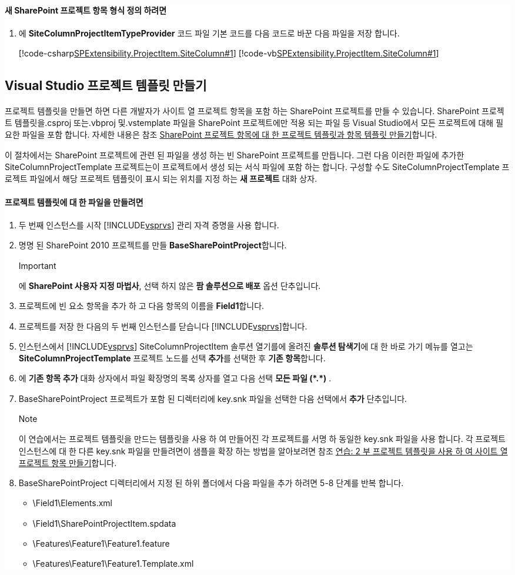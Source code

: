 #### <a name="to-define-the-new-sharepoint-project-item-type"></a>새 SharePoint 프로젝트 항목 형식 정의 하려면  
  
1.  에 **SiteColumnProjectItemTypeProvider** 코드 파일 기본 코드를 다음 코드로 바꾼 다음 파일을 저장 합니다.  
  
     [!code-csharp[SPExtensibility.ProjectItem.SiteColumn#1](../sharepoint/codesnippet/CSharp/sitecolumnprojectitem/projectitemtypedefinition/sitecolumnprojectitemtypeprovider.cs#1)]
     [!code-vb[SPExtensibility.ProjectItem.SiteColumn#1](../sharepoint/codesnippet/VisualBasic/sitecolumnprojectitem/projectitemtypedefinition/sitecolumnprojectitemtypeprovider.vb#1)]  
  
## <a name="creating-a-visual-studio-project-template"></a>Visual Studio 프로젝트 템플릿 만들기  
 프로젝트 템플릿을 만들면 하면 다른 개발자가 사이트 열 프로젝트 항목을 포함 하는 SharePoint 프로젝트를 만들 수 있습니다. SharePoint 프로젝트 템플릿을.csproj 또는.vbproj 및.vstemplate 파일을 SharePoint 프로젝트에만 적용 되는 파일 등 Visual Studio에서 모든 프로젝트에 대해 필요한 파일을 포함 합니다. 자세한 내용은 참조 [SharePoint 프로젝트 항목에 대 한 프로젝트 템플릿과 항목 템플릿 만들기](../sharepoint/creating-item-templates-and-project-templates-for-sharepoint-project-items.md)합니다.  
  
 이 절차에서는 SharePoint 프로젝트에 관련 된 파일을 생성 하는 빈 SharePoint 프로젝트를 만듭니다. 그런 다음 이러한 파일에 추가한 SiteColumnProjectTemplate 프로젝트는이 프로젝트에서 생성 되는 서식 파일에 포함 하는 합니다. 구성할 수도 SiteColumnProjectTemplate 프로젝트 파일에서 해당 프로젝트 템플릿이 표시 되는 위치를 지정 하는 **새 프로젝트** 대화 상자.  
  
#### <a name="to-create-the-files-for-the-project-template"></a>프로젝트 템플릿에 대 한 파일을 만들려면  
  
1.  두 번째 인스턴스를 시작 [!INCLUDE[vsprvs](../sharepoint/includes/vsprvs-md.md)] 관리 자격 증명을 사용 합니다.  
  
2.  명명 된 SharePoint 2010 프로젝트를 만들 **BaseSharePointProject**합니다.  
  
    > [!IMPORTANT]  
    >  에 **SharePoint 사용자 지정 마법사**, 선택 하지 않은 **팜 솔루션으로 배포** 옵션 단추입니다.  
  
3.  프로젝트에 빈 요소 항목을 추가 하 고 다음 항목의 이름을 **Field1**합니다.  
  
4.  프로젝트를 저장 한 다음의 두 번째 인스턴스를 닫습니다 [!INCLUDE[vsprvs](../sharepoint/includes/vsprvs-md.md)]합니다.  
  
5.  인스턴스에서 [!INCLUDE[vsprvs](../sharepoint/includes/vsprvs-md.md)] SiteColumnProjectItem 솔루션 열기를에 올려진 **솔루션 탐색기**에 대 한 바로 가기 메뉴를 열고는 **SiteColumnProjectTemplate** 프로젝트 노드를 선택 **추가**를 선택한 후 **기존 항목**합니다.  
  
6.  에 **기존 항목 추가** 대화 상자에서 파일 확장명의 목록 상자를 열고 다음 선택 **모든 파일 (\*.\*)** .  
  
7.  BaseSharePointProject 프로젝트가 포함 된 디렉터리에 key.snk 파일을 선택한 다음 선택에서 **추가** 단추입니다.  
  
    > [!NOTE]  
    >  이 연습에서는 프로젝트 템플릿을 만드는 템플릿을 사용 하 여 만들어진 각 프로젝트를 서명 하 동일한 key.snk 파일을 사용 합니다. 각 프로젝트 인스턴스에 대 한 다른 key.snk 파일을 만들려면이 샘플을 확장 하는 방법을 알아보려면 참조 [연습: 2 부 프로젝트 템플릿을 사용 하 여 사이트 열 프로젝트 항목 만들기](../sharepoint/walkthrough-creating-a-site-column-project-item-with-a-project-template-part-2.md)합니다.  
  
8.  BaseSharePointProject 디렉터리에서 지정 된 하위 폴더에서 다음 파일을 추가 하려면 5-8 단계를 반복 합니다.  
  
    -   \Field1\Elements.xml  
  
    -   \Field1\SharePointProjectItem.spdata  
  
    -   \Features\Feature1\Feature1.feature  
  
    -   \Features\Feature1\Feature1.Template.xml  
  